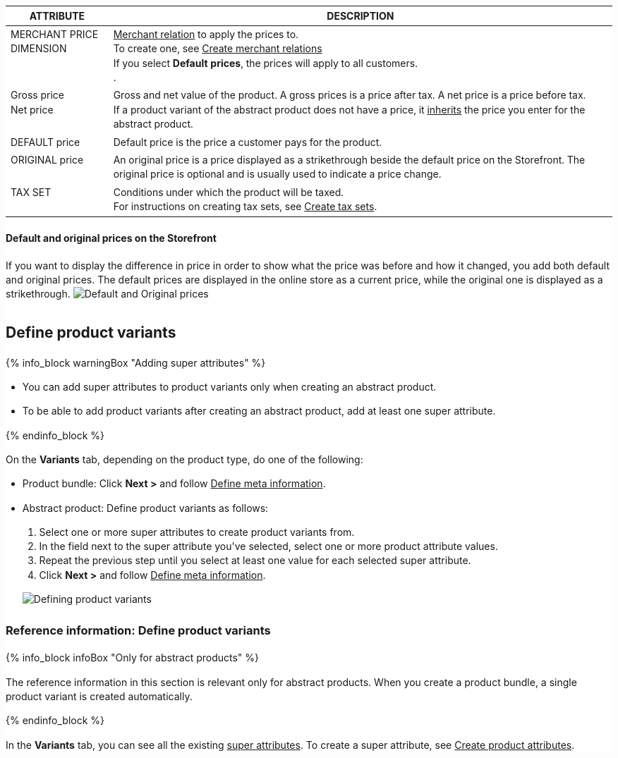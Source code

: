 | ATTRIBUTE                | DESCRIPTION                                                                                                                                                                                                                                                                                                                                                                                                                      |
| ------------------------ | -------------------------------------------------------------------------------------------------------------------------------------------------------------------------------------------------------------------------------------------------------------------------------------------------------------------------------------------------------------------------------------------------------------------------------- |
| MERCHANT PRICE DIMENSION | [Merchant relation](/docs/pbc/all/price-management/{{site.version}}/base-shop/merchant-custom-prices-feature-overview.html) to apply the prices to.<br>To create one, see [Create merchant relations](/docs/pbc/all/merchant-management/{{page.version}}/base-shop/manage-in-the-back-office/create-merchant-relations.html)<br> If you select **Default prices**, the prices will apply to all customers.<br>.                  |
| Gross price<br>Net price | Gross and net value of the product. A gross prices is a price after tax. A net price is a price before tax.<br>If a product variant of the abstract product does not have a price, it [inherits](/docs/pbc/all/product-information-management/{{page.version}}/base-shop/feature-overviews/product-feature-overview/product-feature-overview.html#product-information-inheritance) the price you enter for the abstract product. |
| DEFAULT price            | Default price is the price a customer pays for the product.                                                                                                                                                                                                                                                                                                                                                                      |
| ORIGINAL price           | An original price is a price displayed as a strikethrough beside the default price on the Storefront. The original price is optional and is usually used to indicate a price change.                                                                                                                                                                                                                                             |
| TAX SET                  | Conditions under which the product will be taxed.<br>For instructions on creating tax sets, see [Create tax sets](/docs/pbc/all/tax-management/{{site.version}}/base-shop/manage-in-the-back-office/create-tax-rates.html).                                                                                                                                                                                                      |

#### Default and original prices on the Storefront

If you want to display the difference in price in order to show what the price was before and how it changed, you add both default and original prices.
The default prices are displayed in the online store as a current price, while the original one is displayed as a strikethrough.
![Default and Original prices](https://spryker.s3.eu-central-1.amazonaws.com/docs/User+Guides/Back+Office+User+Guides/Products/Products/Managing+products/Products:+Reference+Information/default-and-original-prices.gif)

## Define product variants

{% info_block warningBox "Adding super attributes" %}

* You can add super attributes to product variants only when creating an abstract product.

* To be able to add product variants after creating an abstract product, add at least one super attribute.

{% endinfo_block %}  

On the **Variants** tab, depending on the product type, do one of the following:

* Product bundle: Click **Next >** and follow [Define meta information](#optional-define-meta-information).
* Abstract product: Define product variants as follows:
    1. Select one or more super attributes to create product variants from.
    2. In the field next to the super attribute you've selected, select one or more product attribute values.
    3. Repeat the previous step until you select at least one value for each selected super attribute.  
    4. Click **Next >** and follow [Define meta information](#optional-define-meta-information).

    ![Defining product variants](https://spryker.s3.eu-central-1.amazonaws.com/docs/User+Guides/Back+Office+user+guide/Catalog/Products/Abstract+products/Creating+abstract+products/defining-product-variants.gif)

### Reference information: Define product variants

{% info_block infoBox "Only for abstract products" %}

The reference information in this section is relevant only for abstract products. When you create a product bundle, a single product variant is created automatically.

{% endinfo_block %}

In the **Variants** tab, you can see all the existing [super attributes](/docs/pbc/all/product-information-management/{{page.version}}/base-shop/feature-overviews/product-feature-overview/product-attributes-overview.html#super-attributes). To create a super attribute, see [Create product attributes](/docs/pbc/all/product-information-management/{{page.version}}/base-shop/manage-in-the-back-office/attributes/create-product-attributes.html).
